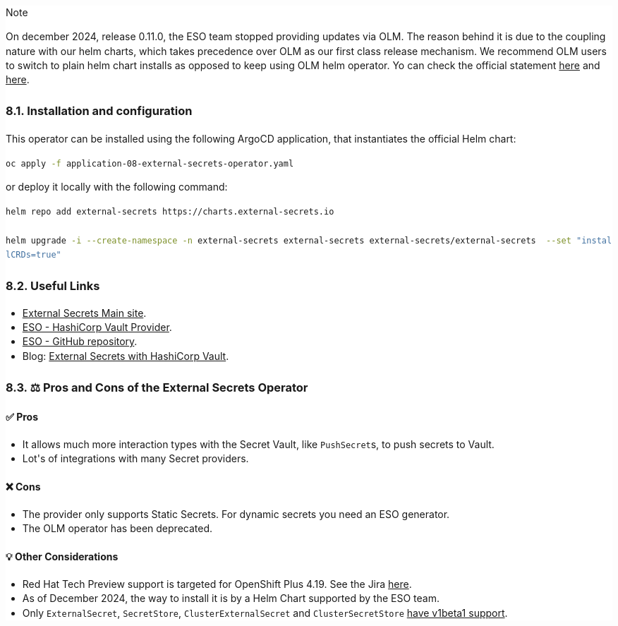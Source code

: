 
> [!NOTE]
> On december 2024, release 0.11.0, the ESO team stopped providing updates via OLM. The reason behind it is due to the coupling nature with our helm charts, which takes precedence over OLM as our first class release mechanism. We recommend OLM users to switch to plain helm chart installs as opposed to keep using OLM helm operator. Yo can check the official statement [here](https://github.com/external-secrets/external-secrets/releases/tag/v0.11.0) and [here](https://github.com/external-secrets/external-secrets-helm-operator/issues/81).



### 8.1. Installation and configuration

This operator can be installed using the following ArgoCD application, that instantiates the official Helm chart: 

```bash
oc apply -f application-08-external-secrets-operator.yaml
```

or deploy it locally with the following command:

```bash
helm repo add external-secrets https://charts.external-secrets.io

helm upgrade -i --create-namespace -n external-secrets external-secrets external-secrets/external-secrets  --set "installCRDs=true"
```

### 8.2. Useful Links


* [External Secrets Main site](https://external-secrets.io/latest).
* [ESO - HashiCorp Vault Provider](https://external-secrets.io/latest/provider/hashicorp-vault).
* [ESO - GitHub repository](https://github.com/external-secrets/external-secrets-helm-operator).
* Blog: [External Secrets with HashiCorp Vault](https://www.redhat.com/en/blog/external-secrets-with-hashicorp-vault).



### 8.3. ⚖️ Pros and Cons of the External Secrets Operator

#### ✅ Pros
* It allows much more interaction types with the Secret Vault, like `PushSecret`s, to push secrets to Vault.
* Lot's of integrations with many Secret providers.


#### ❌ Cons
* The provider only supports Static Secrets. For dynamic secrets you need an ESO generator. 
* The OLM operator has been deprecated.


#### 💡 Other Considerations
* Red Hat Tech Preview support is targeted for OpenShift Plus 4.19. See the Jira [here](https://issues.redhat.com/browse/OCPSTRAT-1539).
* As of December 2024, the way to install it is by a Helm Chart supported by the ESO team.
* Only `ExternalSecret`, `SecretStore`, `ClusterExternalSecret` and `ClusterSecretStore`  [have v1beta1 support](https://external-secrets.io/latest/contributing/roadmap/).
